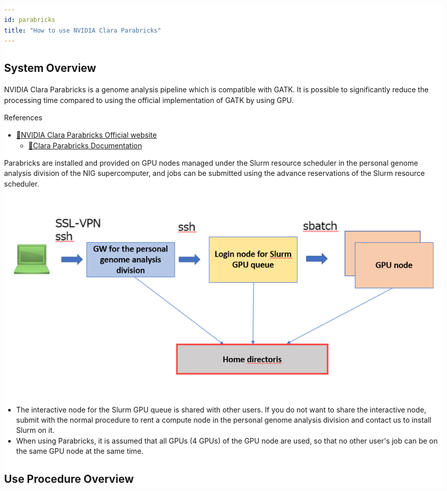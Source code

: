 ```yaml
---
id: parabricks
title: "How to use NVIDIA Clara Parabricks"
---
```



## System Overview

NVIDIA Clara Parabricks is a genome analysis pipeline which is compatible with GATK.
It is possible to significantly reduce the processing time compared to using the official implementation of GATK by using GPU.

References

- [&#x1f517;NVIDIA Clara Parabricks Official website](https://www.nvidia.com/ja-jp/clara/genomics/)
    - [&#x1f517;Clara Parabricks Documentation](https://docs.nvidia.com/clara/)


Parabricks are installed and provided on GPU nodes managed under the Slurm resource scheduler in the personal genome analysis division of the NIG supercomputer, and jobs can be submitted using the advance reservations of the Slurm resource scheduler.

![](slurm_in_personal_genome_section.png)

- The interactive node for the Slurm GPU queue is shared with other users. If you do not want to share the interactive node, submit with the normal procedure to rent a compute node in the personal genome analysis division and contact us to install Slurm on it.
- When using Parabricks, it is assumed that all GPUs (4 GPUs) of the GPU node are used, so that no other user's job can be on the same GPU node at the same time.


## Use Procedure Overview
